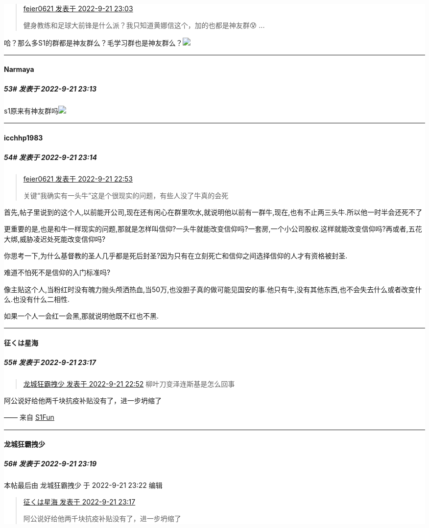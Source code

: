 <blockquote><a href="httphttps://bbs.saraba1st.com/2b/forum.php?mod=redirect&amp;goto=findpost&amp;pid=57588045&amp;ptid=2095945" target="_blank">feier0621 发表于 2022-9-21 23:03</a>

健身教练和足球大前锋是什么派？我只知道黄娜信这个，加的也都是神友群😰 ...</blockquote>
哈？那么多S1的群都是神友群么？毛学习群也是神友群么？<img src="https://static.saraba1st.com/image/smiley/face2017/034.png" referrerpolicy="no-referrer">

*****

####  Narmaya  
##### 53#       发表于 2022-9-21 23:13

s1原来有神友群吗<img src="https://static.saraba1st.com/image/smiley/face2017/066.png" referrerpolicy="no-referrer">

*****

####  icchhp1983  
##### 54#       发表于 2022-9-21 23:14

<blockquote><a href="httphttps://bbs.saraba1st.com/2b/forum.php?mod=redirect&amp;goto=findpost&amp;pid=57587887&amp;ptid=2095945" target="_blank">feier0621 发表于 2022-9-21 22:53</a>

关键“我确实有一头牛”这是个很现实的问题，有些人没了牛真的会死</blockquote>
首先,帖子里说到的这个人,以前能开公司,现在还有闲心在群里吹水,就说明他以前有一群牛,现在,也有不止两三头牛.所以他一时半会还死不了

更重要的是,也是和牛一样现实的问题,那就是怎样叫信仰?一头牛就能改变信仰吗?一套房,一个小公司股权.这样就能改变信仰吗?再或者,五花大绑,威胁凌迟处死能改变信仰吗?

你思考一下,为什么基督教的圣人几乎都是死后封圣?因为只有在立刻死亡和信仰之间选择信仰的人才有资格被封圣.

难道不怕死不是信仰的入门标准吗?

像主贴这个人,当粉红时没有魄力抛头颅洒热血,当50万,也没胆子真的做可能见国安的事.他只有牛,没有其他东西,也不会失去什么或者改变什么.也没有什么二相性.

如果一个人一会红一会黑,那就说明他既不红也不黑.

*****

####  征くは星海  
##### 55#       发表于 2022-9-21 23:17

<blockquote><a href="httphttps://bbs.saraba1st.com/2b/forum.php?mod=redirect&amp;goto=findpost&amp;pid=57587863&amp;ptid=2095945" target="_blank">龙城狂霸拽少 发表于 2022-9-21 22:52</a>
柳叶刀变泽连斯基是怎么回事</blockquote>
阿公说好给他两千块抗疫补贴没有了，进一步坍缩了

—— 来自 [S1Fun](https://s1fun.koalcat.com)

*****

####  龙城狂霸拽少  
##### 56#       发表于 2022-9-21 23:19

 本帖最后由 龙城狂霸拽少 于 2022-9-21 23:22 编辑 
<blockquote><a href="httphttps://bbs.saraba1st.com/2b/forum.php?mod=redirect&amp;goto=findpost&amp;pid=57588243&amp;ptid=2095945" target="_blank">征くは星海 发表于 2022-9-21 23:17</a>

阿公说好给他两千块抗疫补贴没有了，进一步坍缩了
